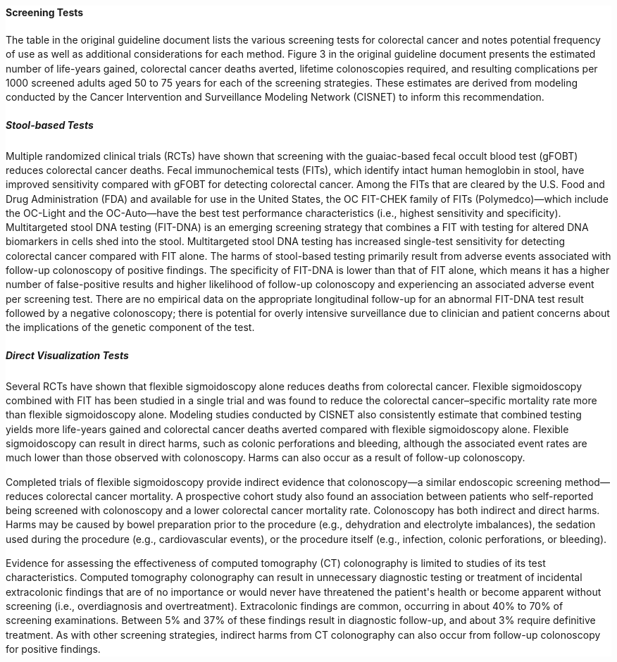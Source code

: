 ####  Screening Tests 


The table in the original guideline document lists the various screening tests for colorectal cancer and notes potential frequency of use as well as additional considerations for each method. Figure 3 in the original guideline document presents the estimated number of life-years gained, colorectal cancer deaths averted, lifetime colonoscopies required, and resulting complications per 1000 screened adults aged 50 to 75 years for each of the screening strategies. These estimates are derived from modeling conducted by the Cancer Intervention and Surveillance Modeling Network (CISNET) to inform this recommendation. 


#####  Stool-based Tests 


Multiple randomized clinical trials (RCTs) have shown that screening with the guaiac-based fecal occult blood test (gFOBT) reduces colorectal cancer deaths. Fecal immunochemical tests (FITs), which identify intact human hemoglobin in stool, have improved sensitivity compared with gFOBT for detecting colorectal cancer. Among the FITs that are cleared by the U.S. Food and Drug Administration (FDA) and available for use in the United States, the OC FIT-CHEK family of FITs (Polymedco)—which include the OC-Light and the OC-Auto—have the best test performance characteristics (i.e., highest sensitivity and specificity). Multitargeted stool DNA testing (FIT-DNA) is an emerging screening strategy that combines a FIT with testing for altered DNA biomarkers in cells shed into the stool. Multitargeted stool DNA testing has increased single-test sensitivity for detecting colorectal cancer compared with FIT alone. The harms of stool-based testing primarily result from adverse events associated with follow-up colonoscopy of positive findings. The specificity of FIT-DNA is lower than that of FIT alone, which means it has a higher number of false-positive results and higher likelihood of follow-up colonoscopy and experiencing an associated adverse event per screening test. There are no empirical data on the appropriate longitudinal follow-up for an abnormal FIT-DNA test result followed by a negative colonoscopy; there is potential for overly intensive surveillance due to clinician and patient concerns about the implications of the genetic component of the test. 


#####  Direct Visualization Tests 


Several RCTs have shown that flexible sigmoidoscopy alone reduces deaths from colorectal cancer. Flexible sigmoidoscopy combined with FIT has been studied in a single trial and was found to reduce the colorectal cancer–specific mortality rate more than flexible sigmoidoscopy alone. Modeling studies conducted by CISNET also consistently estimate that combined testing yields more life-years gained and colorectal cancer deaths averted compared with flexible sigmoidoscopy alone. Flexible sigmoidoscopy can result in direct harms, such as colonic perforations and bleeding, although the associated event rates are much lower than those observed with colonoscopy. Harms can also occur as a result of follow-up colonoscopy. 


Completed trials of flexible sigmoidoscopy provide indirect evidence that colonoscopy—a similar endoscopic screening method—reduces colorectal cancer mortality. A prospective cohort study also found an association between patients who self-reported being screened with colonoscopy and a lower colorectal cancer mortality rate. Colonoscopy has both indirect and direct harms. Harms may be caused by bowel preparation prior to the procedure (e.g., dehydration and electrolyte imbalances), the sedation used during the procedure (e.g., cardiovascular events), or the procedure itself (e.g., infection, colonic perforations, or bleeding). 


Evidence for assessing the effectiveness of computed tomography (CT) colonography is limited to studies of its test characteristics. Computed tomography colonography can result in unnecessary diagnostic testing or treatment of incidental extracolonic findings that are of no importance or would never have threatened the patient's health or become apparent without screening (i.e., overdiagnosis and overtreatment). Extracolonic findings are common, occurring in about 40% to 70% of screening examinations. Between 5% and 37% of these findings result in diagnostic follow-up, and about 3% require definitive treatment. As with other screening strategies, indirect harms from CT colonography can also occur from follow-up colonoscopy for positive findings. 
